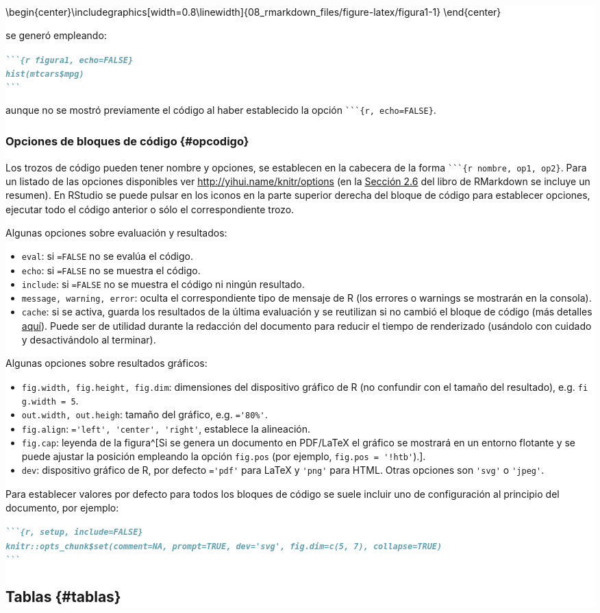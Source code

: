 \begin{center}\includegraphics[width=0.8\linewidth]{08_rmarkdown_files/figure-latex/figura1-1} \end{center}

se generó empleando:
````markdown
```{r figura1, echo=FALSE}
hist(mtcars$mpg)
```
````

aunque no se mostró previamente el código al haber establecido la opción ` ```{r, echo=FALSE} `.

### Opciones de bloques de código {#opcodigo}

Los trozos de código pueden tener nombre y opciones, se establecen en la cabecera de la forma 
` ```{r nombre, op1, op2} `. 
Para un listado de las opciones disponibles ver <http://yihui.name/knitr/options>
(en la [Sección 2.6](https://bookdown.org/yihui/rmarkdown/r-code.html) del libro de RMarkdown se incluye un resumen).
En RStudio se puede pulsar en los iconos en la parte superior derecha del bloque de código para establecer opciones, ejecutar todo el código anterior o sólo el correspondiente trozo.

Algunas opciones sobre evaluación y resultados:

* `eval`: si `=FALSE` no se evalúa el código.
* `echo`: si `=FALSE` no se muestra el código.
* `include`: si `=FALSE` no se muestra el código ni ningún resultado.
* `message, warning, error`: oculta el correspondiente tipo de mensaje de R 
  (los errores o warnings se mostrarán en la consola).
* `cache`: si se activa, guarda los resultados de la última evaluación 
  y se reutilizan si no cambió el bloque de código 
  (más detalles [aquí](https://yihui.name/knitr/options/#cache)).
  Puede ser de utilidad durante la redacción del documento para reducir el tiempo de renderizado
  (usándolo con cuidado y desactivándolo al terminar). 

Algunas opciones sobre resultados gráficos:

* `fig.width, fig.height, fig.dim`: dimensiones del dispositivo gráfico de R 
  (no confundir con el tamaño del resultado), e.g. `fig.width = 5`.
* `out.width, out.heigh`: tamaño del gráfico, e.g. `='80%'`.
* `fig.align`: `='left', 'center', 'right'`, establece la alineación.
* `fig.cap`: leyenda de la figura^[Si se genera un documento en PDF/LaTeX el gráfico 
  se mostrará en un entorno flotante y se puede ajustar la posición empleando la opción 
  `fig.pos` (por ejemplo, `fig.pos = '!htb'`).].
* `dev`: dispositivo gráfico de R, por defecto `='pdf'` para LaTeX y `'png'` para HTML.
  Otras opciones son `'svg'` o `'jpeg'`.

Para establecer valores por defecto para todos los bloques de código 
se suele incluir uno de configuración al principio del documento, por ejemplo:

````markdown
```{r, setup, include=FALSE}
knitr::opts_chunk$set(comment=NA, prompt=TRUE, dev='svg', fig.dim=c(5, 7), collapse=TRUE)
```
````

## Tablas {#tablas}
